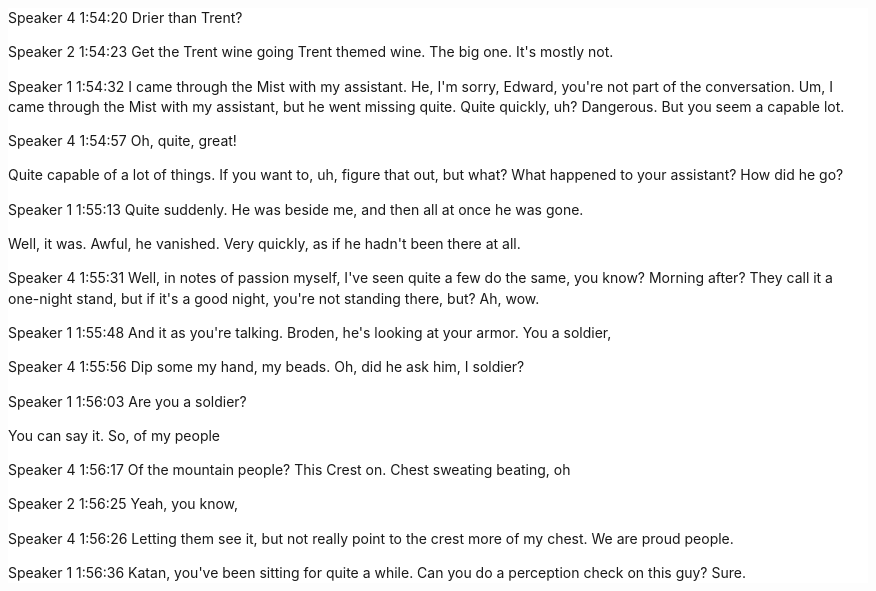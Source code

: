 
Speaker 4   1:54:20
Drier than Trent?


Speaker 2   1:54:23
Get the Trent wine going Trent themed wine. The big one. It's mostly not.


Speaker 1   1:54:32
I came through the Mist with my assistant. He, I'm sorry, Edward, you're not part of the conversation. Um, I came through the Mist with my assistant, but he went missing quite. Quite quickly, uh? Dangerous. But you seem a capable lot.


Speaker 4   1:54:57
Oh, quite, great!


Quite capable of a lot of things. If you want to, uh, figure that out, but what? What happened to your assistant? How did he go?


Speaker 1   1:55:13
Quite suddenly. He was beside me, and then all at once he was gone.


Well, it was. Awful, he vanished. Very quickly, as if he hadn't been there at all.


Speaker 4   1:55:31
Well, in notes of passion myself, I've seen quite a few do the same, you know? Morning after? They call it a one-night stand, but if it's a good night, you're not standing there, but? Ah, wow.


Speaker 1   1:55:48
And it as you're talking. Broden, he's looking at your armor. You a soldier,


Speaker 4   1:55:56
Dip some my hand, my beads. Oh, did he ask him, I soldier?


Speaker 1   1:56:03
Are you a soldier?


You can say it. So, of my people


Speaker 4   1:56:17
Of the mountain people? This Crest on. Chest sweating beating, oh


Speaker 2   1:56:25
Yeah, you know,


Speaker 4   1:56:26
Letting them see it, but not really point to the crest more of my chest. We are proud people.


Speaker 1   1:56:36
Katan, you've been sitting for quite a while. Can you do a perception check on this guy? Sure.

